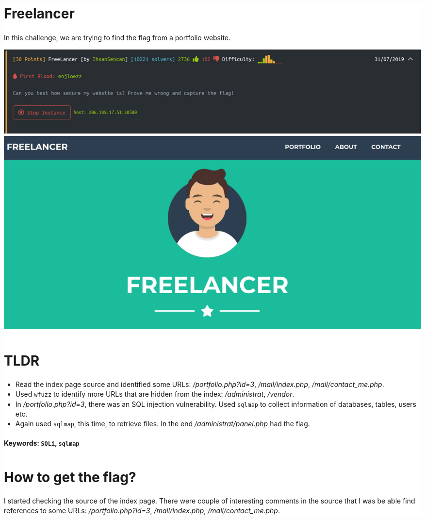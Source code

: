 # Freelancer
In this challenge, we are trying to find the flag from a portfolio website.

![](0.png)
![](1.png)

# TLDR
- Read the index page source and identified some URLs: */portfolio.php?id=3*, */mail/index.php*, */mail/contact_me.php*.
- Used `wfuzz` to identify more URLs that are hidden from the index: */administrat*, */vendor*.
- In */portfolio.php?id=3*, there was an SQL injection vulnerability. Used `sqlmap` to collect information of databases, tables, users etc.
- Again used `sqlmap`, this time, to retrieve files. In the end */administrat/panel.php* had the flag.

#### Keywords: `SQLi`, `sqlmap`

# How to get the flag?
I started checking the source of the index page. There were couple of interesting comments in the source that I was be able find references to some URLs: */portfolio.php?id=3*, */mail/index.php*, */mail/contact_me.php*.